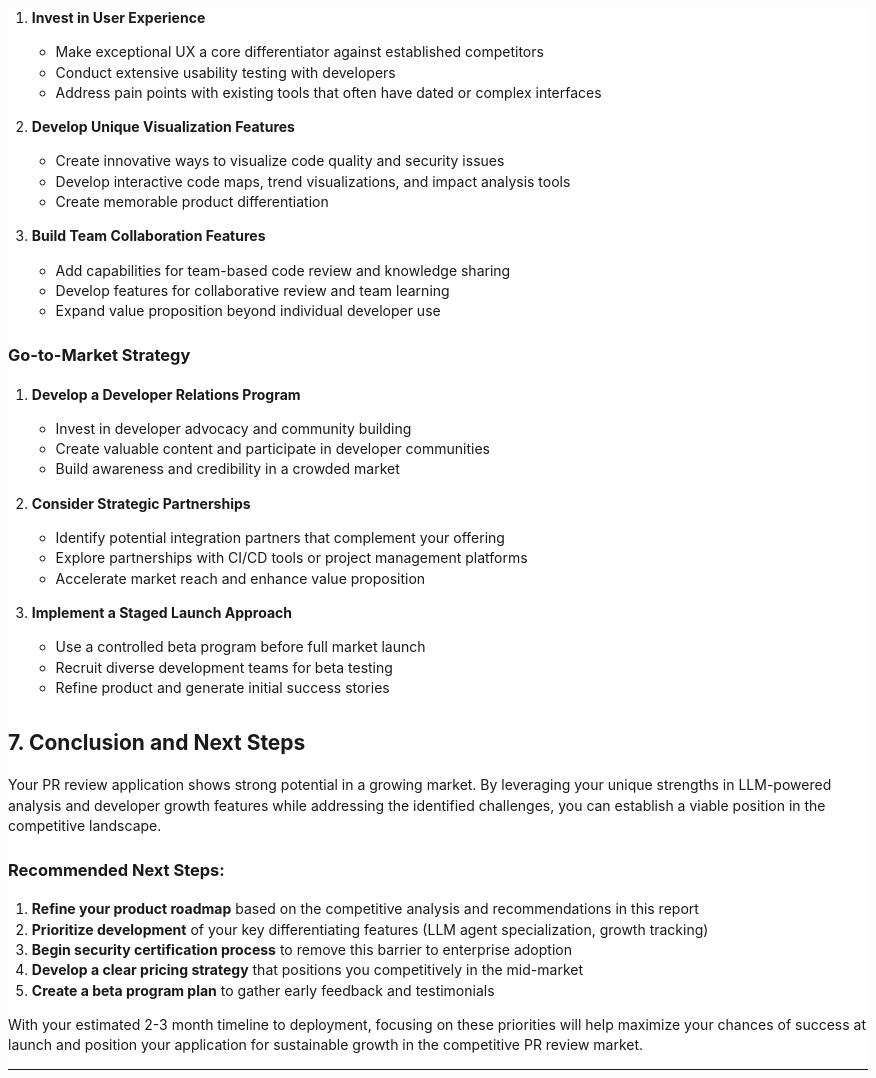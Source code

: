 1. **Invest in User Experience**
   - Make exceptional UX a core differentiator against established competitors
   - Conduct extensive usability testing with developers
   - Address pain points with existing tools that often have dated or complex interfaces

2. **Develop Unique Visualization Features**
   - Create innovative ways to visualize code quality and security issues
   - Develop interactive code maps, trend visualizations, and impact analysis tools
   - Create memorable product differentiation

3. **Build Team Collaboration Features**
   - Add capabilities for team-based code review and knowledge sharing
   - Develop features for collaborative review and team learning
   - Expand value proposition beyond individual developer use

### Go-to-Market Strategy

1. **Develop a Developer Relations Program**
   - Invest in developer advocacy and community building
   - Create valuable content and participate in developer communities
   - Build awareness and credibility in a crowded market

2. **Consider Strategic Partnerships**
   - Identify potential integration partners that complement your offering
   - Explore partnerships with CI/CD tools or project management platforms
   - Accelerate market reach and enhance value proposition

3. **Implement a Staged Launch Approach**
   - Use a controlled beta program before full market launch
   - Recruit diverse development teams for beta testing
   - Refine product and generate initial success stories

## 7. Conclusion and Next Steps

Your PR review application shows strong potential in a growing market. By leveraging your unique strengths in LLM-powered analysis and developer growth features while addressing the identified challenges, you can establish a viable position in the competitive landscape.

### Recommended Next Steps:

1. **Refine your product roadmap** based on the competitive analysis and recommendations in this report
2. **Prioritize development** of your key differentiating features (LLM agent specialization, growth tracking)
3. **Begin security certification process** to remove this barrier to enterprise adoption
4. **Develop a clear pricing strategy** that positions you competitively in the mid-market
5. **Create a beta program plan** to gather early feedback and testimonials

With your estimated 2-3 month timeline to deployment, focusing on these priorities will help maximize your chances of success at launch and position your application for sustainable growth in the competitive PR review market.

---
